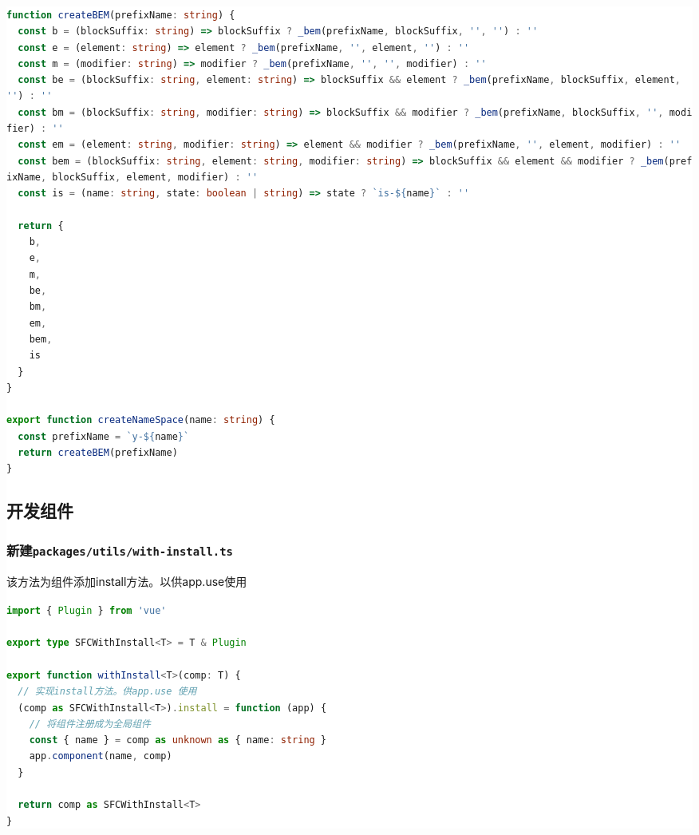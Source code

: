 ```typescript
function createBEM(prefixName: string) {
  const b = (blockSuffix: string) => blockSuffix ? _bem(prefixName, blockSuffix, '', '') : ''
  const e = (element: string) => element ? _bem(prefixName, '', element, '') : ''
  const m = (modifier: string) => modifier ? _bem(prefixName, '', '', modifier) : ''
  const be = (blockSuffix: string, element: string) => blockSuffix && element ? _bem(prefixName, blockSuffix, element, '') : ''
  const bm = (blockSuffix: string, modifier: string) => blockSuffix && modifier ? _bem(prefixName, blockSuffix, '', modifier) : ''
  const em = (element: string, modifier: string) => element && modifier ? _bem(prefixName, '', element, modifier) : ''
  const bem = (blockSuffix: string, element: string, modifier: string) => blockSuffix && element && modifier ? _bem(prefixName, blockSuffix, element, modifier) : ''
  const is = (name: string, state: boolean | string) => state ? `is-${name}` : ''

  return {
    b,
    e,
    m,
    be,
    bm,
    em,
    bem,
    is
  }
}

export function createNameSpace(name: string) {
  const prefixName = `y-${name}`
  return createBEM(prefixName)
}

```

## 开发组件

### 新建`packages/utils/with-install.ts`

该方法为组件添加install方法。以供app.use使用

```typescript
import { Plugin } from 'vue'

export type SFCWithInstall<T> = T & Plugin

export function withInstall<T>(comp: T) {
  // 实现install方法。供app.use 使用
  (comp as SFCWithInstall<T>).install = function (app) {
    // 将组件注册成为全局组件
    const { name } = comp as unknown as { name: string }
    app.component(name, comp)
  }

  return comp as SFCWithInstall<T>
}
```
